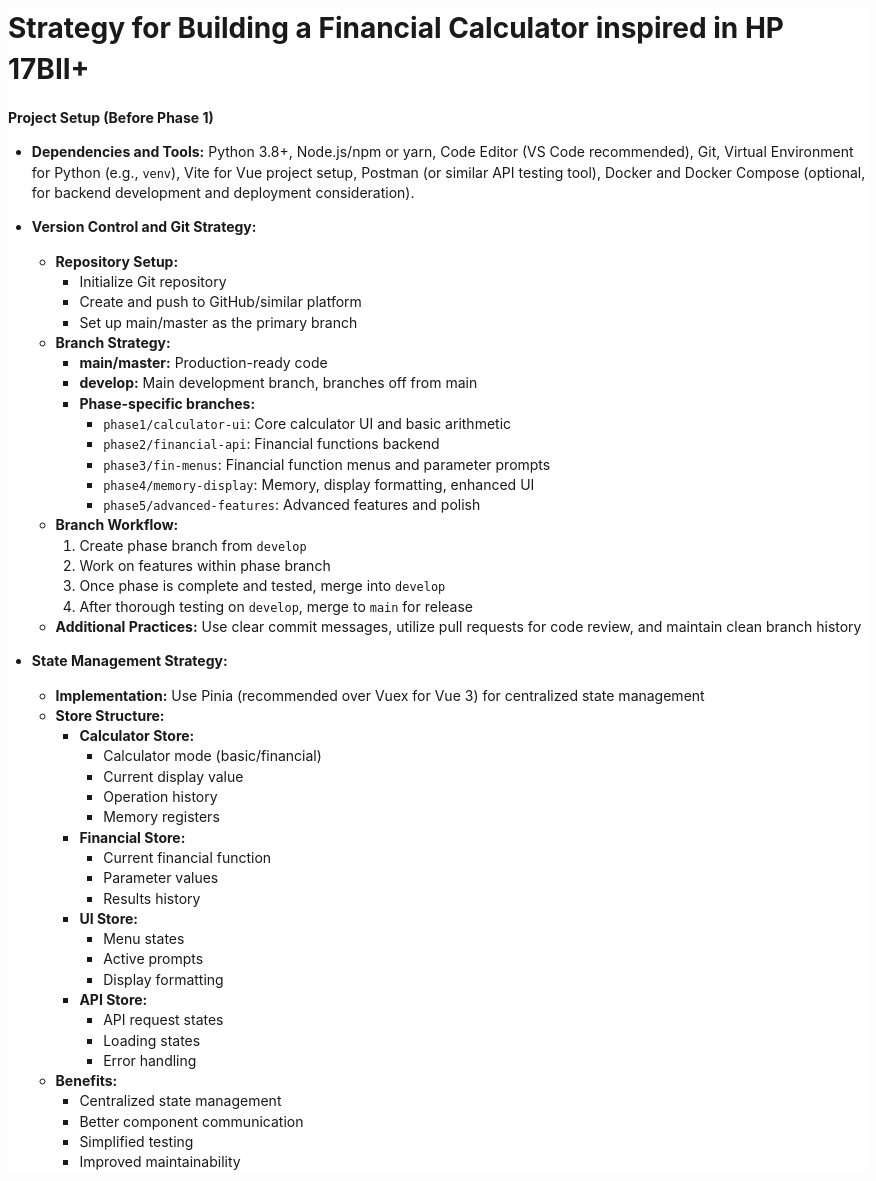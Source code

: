 # Strategy for Building a Financial Calculator inspired in HP 17BII+

**Project Setup (Before Phase 1)**

* **Dependencies and Tools:** Python 3.8+, Node.js/npm or yarn, Code Editor (VS Code recommended), Git, Virtual Environment for Python (e.g., `venv`), Vite for Vue project setup, Postman (or similar API testing tool), Docker and Docker Compose (optional, for backend development and deployment consideration).
* **Version Control and Git Strategy:**
    * **Repository Setup:**
        * Initialize Git repository
        * Create and push to GitHub/similar platform
        * Set up main/master as the primary branch
    * **Branch Strategy:**
        * **main/master:** Production-ready code
        * **develop:** Main development branch, branches off from main
        * **Phase-specific branches:**
            * `phase1/calculator-ui`: Core calculator UI and basic arithmetic
            * `phase2/financial-api`: Financial functions backend
            * `phase3/fin-menus`: Financial function menus and parameter prompts
            * `phase4/memory-display`: Memory, display formatting, enhanced UI
            * `phase5/advanced-features`: Advanced features and polish
    * **Branch Workflow:**
        1. Create phase branch from `develop`
        2. Work on features within phase branch
        3. Once phase is complete and tested, merge into `develop`
        4. After thorough testing on `develop`, merge to `main` for release
    * **Additional Practices:** Use clear commit messages, utilize pull requests for code review, and maintain clean branch history

* **State Management Strategy:**
    * **Implementation:** Use Pinia (recommended over Vuex for Vue 3) for centralized state management
    * **Store Structure:**
        * **Calculator Store:**
            * Calculator mode (basic/financial)
            * Current display value
            * Operation history
            * Memory registers
        * **Financial Store:**
            * Current financial function
            * Parameter values
            * Results history
        * **UI Store:**
            * Menu states
            * Active prompts
            * Display formatting
        * **API Store:**
            * API request states
            * Loading states
            * Error handling
    * **Benefits:**
        * Centralized state management
        * Better component communication
        * Simplified testing
        * Improved maintainability
